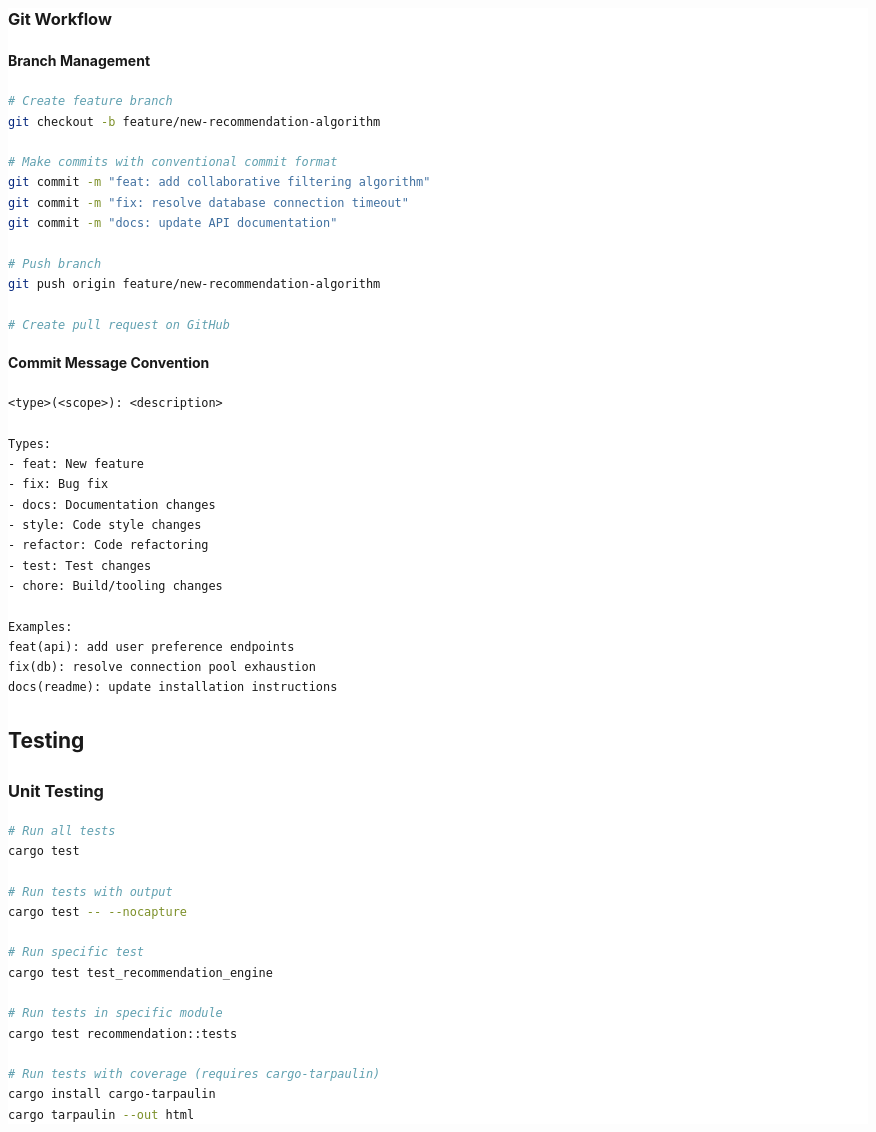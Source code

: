 ### Git Workflow

#### Branch Management
```bash
# Create feature branch
git checkout -b feature/new-recommendation-algorithm

# Make commits with conventional commit format
git commit -m "feat: add collaborative filtering algorithm"
git commit -m "fix: resolve database connection timeout"
git commit -m "docs: update API documentation"

# Push branch
git push origin feature/new-recommendation-algorithm

# Create pull request on GitHub
```

#### Commit Message Convention
```
<type>(<scope>): <description>

Types:
- feat: New feature
- fix: Bug fix
- docs: Documentation changes
- style: Code style changes
- refactor: Code refactoring
- test: Test changes
- chore: Build/tooling changes

Examples:
feat(api): add user preference endpoints
fix(db): resolve connection pool exhaustion
docs(readme): update installation instructions
```

## Testing

### Unit Testing

```bash
# Run all tests
cargo test

# Run tests with output
cargo test -- --nocapture

# Run specific test
cargo test test_recommendation_engine

# Run tests in specific module
cargo test recommendation::tests

# Run tests with coverage (requires cargo-tarpaulin)
cargo install cargo-tarpaulin
cargo tarpaulin --out html
```
